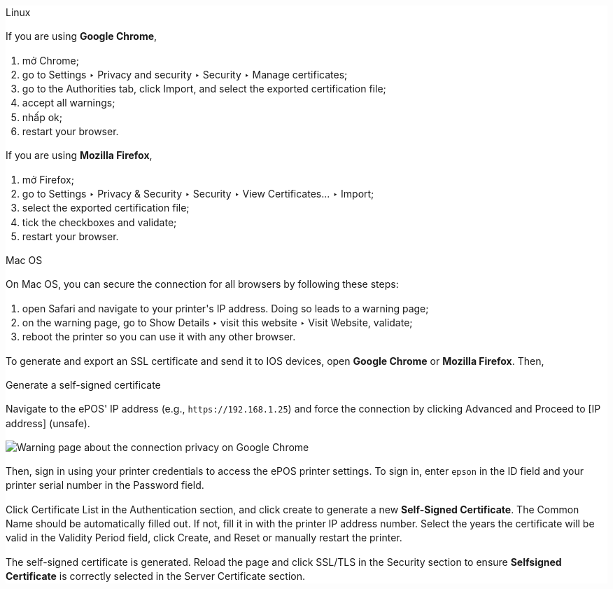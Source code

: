Linux

If you are using **Google Chrome**,

1. mở Chrome;
2. go to Settings ‣ Privacy and security ‣ Security ‣
   Manage certificates;
3. go to the Authorities tab, click Import, and select
   the exported certification file;
4. accept all warnings;
5. nhấp ok;
6. restart your browser.

If you are using **Mozilla Firefox**,

1. mở Firefox;
2. go to Settings ‣ Privacy & Security ‣ Security ‣ View
   Certificates... ‣ Import;
3. select the exported certification file;
4. tick the checkboxes and validate;
5. restart your browser.

Mac OS

On Mac OS, you can secure the connection for all browsers by following these steps:

1. open Safari and navigate to your printer's IP address. Doing so leads to a warning page;
2. on the warning page,  go to Show Details ‣ visit this website ‣ Visit
   Website, validate;
3. reboot the printer so you can use it with any other browser.

To generate and export an SSL certificate and send it to IOS devices, open **Google Chrome**
or **Mozilla Firefox**. Then,

Generate a self-signed certificate

Navigate to the ePOS' IP address (e.g., `https://192.168.1.25`) and force the
connection by clicking Advanced and Proceed to [IP address]
(unsafe).

![Warning page about the connection privacy on Google Chrome](applications/sales/point_of_sale/configuration/epos_ssc/browser-https-insecure.png)

Then, sign in using your printer credentials to access the ePOS printer settings. To
sign in, enter `epson` in the ID field and your printer serial number in the
Password field.

Click Certificate List in the Authentication section, and click
create to generate a new **Self-Signed Certificate**. The Common
Name should be automatically filled out. If not, fill it in with the printer IP address
number. Select the years the certificate will be valid in the Validity
Period field, click Create, and Reset or manually restart the
printer.

The self-signed certificate is generated. Reload the page and click SSL/TLS
in the Security section to ensure **Selfsigned Certificate** is correctly
selected in the Server Certificate section.
